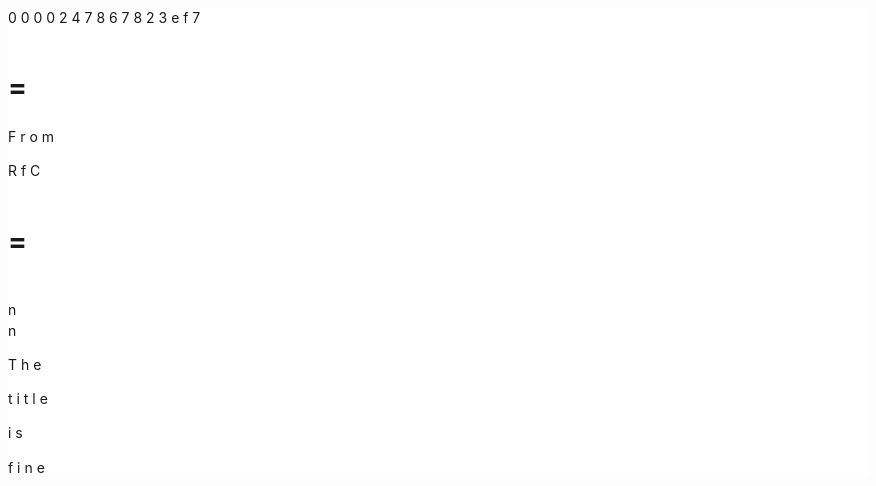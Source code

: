  
0
0
0
0
2
4
7
8
6
7
8
2
3
e
f
7
 
 
=
=
 
F
r
o
m
 
R
f
C
 
=
=
 
\
n
\
n
 
T
h
e
 
t
i
t
l
e
 
i
s
 
f
i
n
e
 